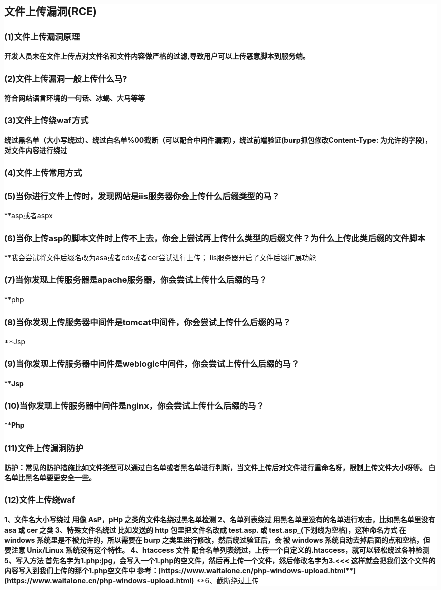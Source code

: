 ## 文件上传漏洞(RCE)

### (1)文件上传漏洞原理

**开发人员未在文件上传点对文件名和文件内容做严格的过滤,导致用户可以上传恶意脚本到服务端。**

### (2)文件上传漏洞一般上传什么马?

**符合网站语言环境的一句话、冰蝎、大马等等**

### (3)文件上传绕waf方式

**绕过黑名单（大小写绕过）、绕过白名单%00截断（可以配合中间件漏洞），绕过前端验证(burp抓包修改Content-Type: 为允许的字段)，对文件内容进行绕过**

### (4)文件上传常用方式

### (5)当你进行文件上传时，发现网站是iis服务器你会上传什么后缀类型的马？

**asp或者aspx

### (6)当你上传asp的脚本文件时上传不上去，你会上尝试再上传什么类型的后缀文件？为什么上传此类后缀的文件脚本

**我会尝试将文件后缀名改为asa或者cdx或者cer尝试进行上传；
Iis服务器开启了文件后缀扩展功能

### (7)当你发现上传服务器是apache服务器，你会尝试上传什么后缀的马？

**php

### (8)当你发现上传服务器中间件是tomcat中间件，你会尝试上传什么后缀的马？

**Jsp

### (9)当你发现上传服务器中间件是weblogic中间件，你会尝试上传什么后缀的马？

****Jsp**

### (10)当你发现上传服务器中间件是nginx，你会尝试上传什么后缀的马？

****Php**

### (11)文件上传漏洞防护

**防护：常见的防护措施比如文件类型可以通过白名单或者黑名单进行判断，当文件上传后对文件进行重命名呀，限制上传文件大小呀等。
白名单比黑名单要更安全一些。**

### (12)文件上传绕waf

**1、文件名大小写绕过
用像 AsP，pHp 之类的文件名绕过黑名单检测
2、名单列表绕过
用黑名单里没有的名单进行攻击，比如黑名单里没有 asa 或 cer 之类
3、特殊文件名绕过
比如发送的 http 包里把文件名改成 test.asp. 或 test.asp_(下划线为空格)，这种命名方式
在 windows 系统里是不被允许的，所以需要在 burp 之类里进行修改，然后绕过验证后，会
被 windows 系统自动去掉后面的点和空格，但要注意 Unix/Linux 系统没有这个特性。
4、htaccess 文件
配合名单列表绕过，上传一个自定义的.htaccess，就可以轻松绕过各种检测
5、写入方法
首先名字为1.php:jpg，会写入一个1.php的空文件，然后再上传一个文件，然后修改名字为3.<<<
这样就会把我们这个文件的内容写入到我们上传的那个1.php空文件中
参考：**[**https://www.waitalone.cn/php-windows-upload.html**](https://www.waitalone.cn/php-windows-upload.html)**
**6、截断绕过上传